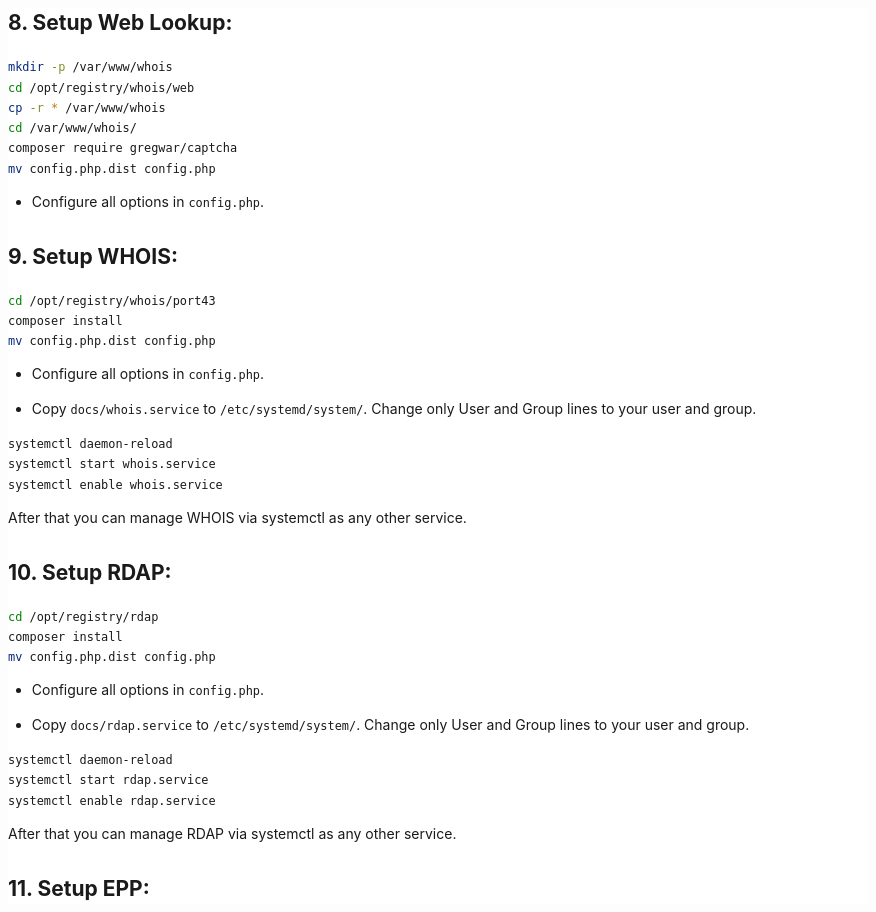 ## 8. Setup Web Lookup:

```bash
mkdir -p /var/www/whois
cd /opt/registry/whois/web
cp -r * /var/www/whois
cd /var/www/whois/
composer require gregwar/captcha
mv config.php.dist config.php
```

- Configure all options in ```config.php```.

## 9. Setup WHOIS:

```bash
cd /opt/registry/whois/port43
composer install
mv config.php.dist config.php
```

- Configure all options in ```config.php```.

- Copy ```docs/whois.service``` to ```/etc/systemd/system/```. Change only User and Group lines to your user and group.

```bash
systemctl daemon-reload
systemctl start whois.service
systemctl enable whois.service
```

After that you can manage WHOIS via systemctl as any other service.

## 10. Setup RDAP:

```bash
cd /opt/registry/rdap
composer install
mv config.php.dist config.php
```

- Configure all options in ```config.php```.

- Copy ```docs/rdap.service``` to ```/etc/systemd/system/```. Change only User and Group lines to your user and group.

```bash
systemctl daemon-reload
systemctl start rdap.service
systemctl enable rdap.service
```

After that you can manage RDAP via systemctl as any other service.

## 11. Setup EPP:
